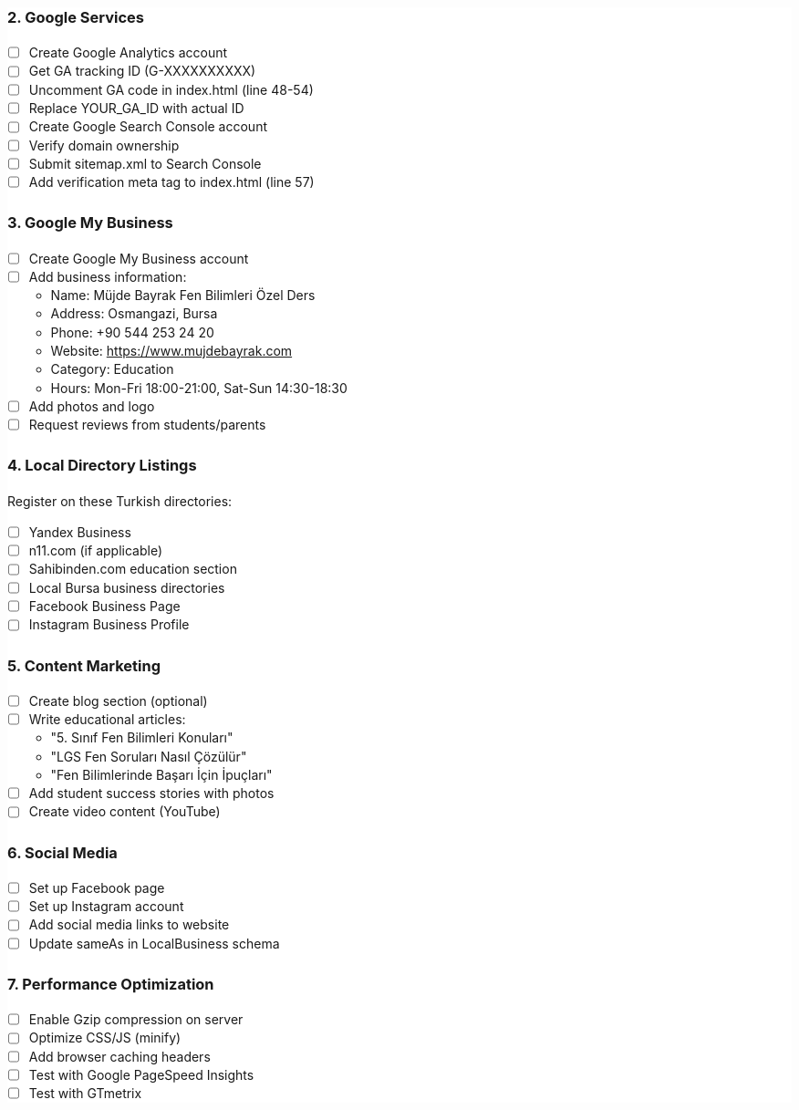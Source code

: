 ### 2. Google Services
- [ ] Create Google Analytics account
- [ ] Get GA tracking ID (G-XXXXXXXXXX)
- [ ] Uncomment GA code in index.html (line 48-54)
- [ ] Replace YOUR_GA_ID with actual ID
- [ ] Create Google Search Console account
- [ ] Verify domain ownership
- [ ] Submit sitemap.xml to Search Console
- [ ] Add verification meta tag to index.html (line 57)

### 3. Google My Business
- [ ] Create Google My Business account
- [ ] Add business information:
  - Name: Müjde Bayrak Fen Bilimleri Özel Ders
  - Address: Osmangazi, Bursa
  - Phone: +90 544 253 24 20
  - Website: https://www.mujdebayrak.com
  - Category: Education
  - Hours: Mon-Fri 18:00-21:00, Sat-Sun 14:30-18:30
- [ ] Add photos and logo
- [ ] Request reviews from students/parents

### 4. Local Directory Listings
Register on these Turkish directories:
- [ ] Yandex Business
- [ ] n11.com (if applicable)
- [ ] Sahibinden.com education section
- [ ] Local Bursa business directories
- [ ] Facebook Business Page
- [ ] Instagram Business Profile

### 5. Content Marketing
- [ ] Create blog section (optional)
- [ ] Write educational articles:
  - "5. Sınıf Fen Bilimleri Konuları"
  - "LGS Fen Soruları Nasıl Çözülür"
  - "Fen Bilimlerinde Başarı İçin İpuçları"
- [ ] Add student success stories with photos
- [ ] Create video content (YouTube)

### 6. Social Media
- [ ] Set up Facebook page
- [ ] Set up Instagram account
- [ ] Add social media links to website
- [ ] Update sameAs in LocalBusiness schema

### 7. Performance Optimization
- [ ] Enable Gzip compression on server
- [ ] Optimize CSS/JS (minify)
- [ ] Add browser caching headers
- [ ] Test with Google PageSpeed Insights
- [ ] Test with GTmetrix
